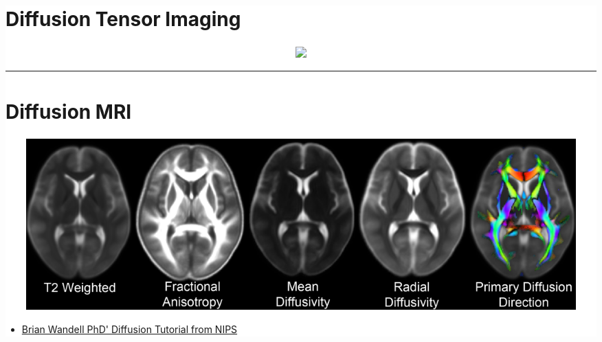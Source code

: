 
# Diffusion Tensor Imaging
<center>
<img src="imgs/prisma_challenge_sag_half.png" width=800></center>

---

# Diffusion MRI

<center><img src="imgs/DTI_montage.png" width=800></center>

- [Brian Wandell PhD' Diffusion Tutorial from NIPS](http://white.stanford.edu/~brian/papers/mri/2006-Wandell-NIPS-Tutorial.pdf)